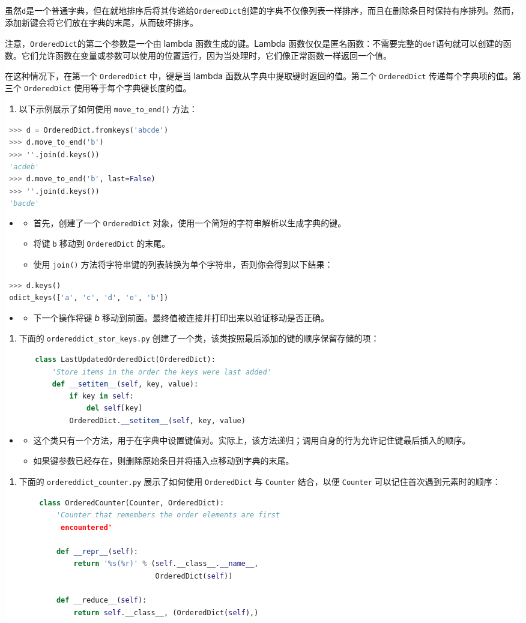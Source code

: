 虽然`d`是一个普通字典，但在就地排序后将其传递给`OrderedDict`创建的字典不仅像列表一样排序，而且在删除条目时保持有序排列。然而，添加新键会将它们放在字典的末尾，从而破坏排序。

注意，`OrderedDict`的第二个参数是一个由 lambda 函数生成的键。Lambda 函数仅仅是匿名函数：不需要完整的`def`语句就可以创建的函数。它们允许函数在变量或参数可以使用的位置运行，因为当处理时，它们像正常函数一样返回一个值。

在这种情况下，在第一个 `OrderedDict` 中，键是当 lambda 函数从字典中提取键时返回的值。第二个 `OrderedDict` 传递每个字典项的值。第三个 `OrderedDict` 使用等于每个字典键长度的值。

1.  以下示例展示了如何使用 `move_to_end()` 方法：

```py
 >>> d = OrderedDict.fromkeys('abcde')
 >>> d.move_to_end('b')
 >>> ''.join(d.keys())
 'acdeb'
 >>> d.move_to_end('b', last=False)
 >>> ''.join(d.keys())
 'bacde'
```

+   +   首先，创建了一个 `OrderedDict` 对象，使用一个简短的字符串解析以生成字典的键。

    +   将键 `b` 移动到 `OrderedDict` 的末尾。

    +   使用 `join()` 方法将字符串键的列表转换为单个字符串，否则你会得到以下结果：

```py
 >>> d.keys()
 odict_keys(['a', 'c', 'd', 'e', 'b'])
```

+   +   下一个操作将键 *b* 移动到前面。最终值被连接并打印出来以验证移动是否正确。

1.  下面的 `ordereddict_stor_keys.py` 创建了一个类，该类按照最后添加的键的顺序保留存储的项：

```py
       class LastUpdatedOrderedDict(OrderedDict):
           'Store items in the order the keys were last added'
           def __setitem__(self, key, value):
               if key in self:
                   del self[key]
               OrderedDict.__setitem__(self, key, value)
```

+   +   这个类只有一个方法，用于在字典中设置键值对。实际上，该方法递归；调用自身的行为允许记住键最后插入的顺序。

    +   如果键参数已经存在，则删除原始条目并将插入点移动到字典的末尾。

1.  下面的 `ordereddict_counter.py` 展示了如何使用 `OrderedDict` 与 `Counter` 结合，以便 `Counter` 可以记住首次遇到元素时的顺序：

```py
        class OrderedCounter(Counter, OrderedDict):
            'Counter that remembers the order elements are first 
             encountered'

            def __repr__(self):
                return '%s(%r)' % (self.__class__.__name__, 
                                   OrderedDict(self))

            def __reduce__(self):
                return self.__class__, (OrderedDict(self),)
```
